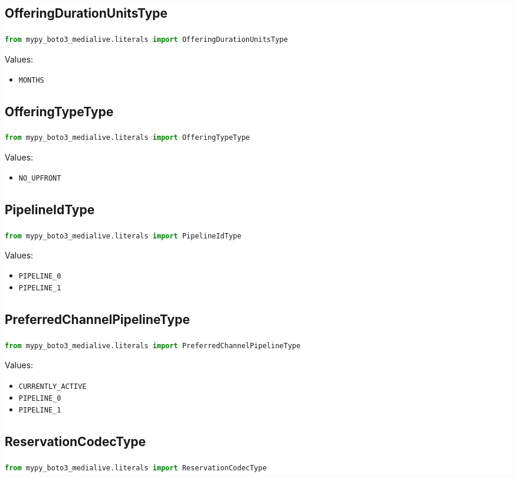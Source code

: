 <a id="offeringdurationunitstype"></a>

## OfferingDurationUnitsType

```python
from mypy_boto3_medialive.literals import OfferingDurationUnitsType
```

Values:

- `MONTHS`

<a id="offeringtypetype"></a>

## OfferingTypeType

```python
from mypy_boto3_medialive.literals import OfferingTypeType
```

Values:

- `NO_UPFRONT`

<a id="pipelineidtype"></a>

## PipelineIdType

```python
from mypy_boto3_medialive.literals import PipelineIdType
```

Values:

- `PIPELINE_0`
- `PIPELINE_1`

<a id="preferredchannelpipelinetype"></a>

## PreferredChannelPipelineType

```python
from mypy_boto3_medialive.literals import PreferredChannelPipelineType
```

Values:

- `CURRENTLY_ACTIVE`
- `PIPELINE_0`
- `PIPELINE_1`

<a id="reservationcodectype"></a>

## ReservationCodecType

```python
from mypy_boto3_medialive.literals import ReservationCodecType
```
